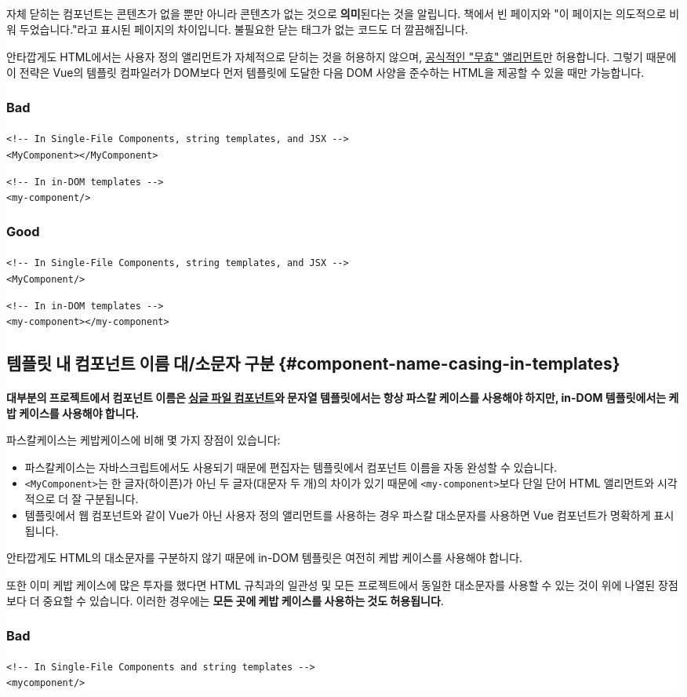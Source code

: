 자체 닫히는 컴포넌트는 콘텐츠가 없을 뿐만 아니라 콘텐츠가 없는 것으로 **의미**된다는 것을 알립니다. 책에서 빈 페이지와 "이 페이지는 의도적으로 비워 두었습니다."라고 표시된 페이지의 차이입니다. 불필요한 닫는 태그가 없는 코드도 더 깔끔해집니다.

안타깝게도 HTML에서는 사용자 정의 앨리먼트가 자체적으로 닫히는 것을 허용하지 않으며, [공식적인 "무효" 앨리먼트](https://www.w3.org/TR/html/syntax.html#void-elements)만 허용합니다. 그렇기 때문에 이 전략은 Vue의 템플릿 컴파일러가 DOM보다 먼저 템플릿에 도달한 다음 DOM 사양을 준수하는 HTML을 제공할 수 있을 때만 가능합니다.


<div class="style-example style-example-bad">
<h3>Bad</h3>

```vue-html
<!-- In Single-File Components, string templates, and JSX -->
<MyComponent></MyComponent>
```

```vue-html
<!-- In in-DOM templates -->
<my-component/>
```

</div>

<div class="style-example style-example-good">
<h3>Good</h3>

```vue-html
<!-- In Single-File Components, string templates, and JSX -->
<MyComponent/>
```

```vue-html
<!-- In in-DOM templates -->
<my-component></my-component>
```

</div>

## 템플릿 내 컴포넌트 이름 대/소문자 구분 {#component-name-casing-in-templates}

**대부분의 프로젝트에서 컴포넌트 이름은 [싱글 파일 컴포넌트](/guide/scaling-up/sfc)와 문자열 템플릿에서는 항상 파스칼 케이스를 사용해야 하지만, in-DOM 템플릿에서는 케밥 케이스를 사용해야 합니다.**

파스칼케이스는 케밥케이스에 비해 몇 가지 장점이 있습니다:

- 파스칼케이스는 자바스크립트에서도 사용되기 때문에 편집자는 템플릿에서 컴포넌트 이름을 자동 완성할 수 있습니다.
- `<MyComponent>`는 한 글자(하이픈)가 아닌 두 글자(대문자 두 개)의 차이가 있기 때문에 `<my-component>`보다 단일 단어 HTML 앨리먼트와 시각적으로 더 잘 구분됩니다.
- 템플릿에서 웹 컴포넌트와 같이 Vue가 아닌 사용자 정의 앨리먼트를 사용하는 경우 파스칼 대소문자를 사용하면 Vue 컴포넌트가 명확하게 표시됩니다.

안타깝게도 HTML의 대소문자를 구분하지 않기 때문에 in-DOM 템플릿은 여전히 케밥 케이스를 사용해야 합니다.

또한 이미 케밥 케이스에 많은 투자를 했다면 HTML 규칙과의 일관성 및 모든 프로젝트에서 동일한 대소문자를 사용할 수 있는 것이 위에 나열된 장점보다 더 중요할 수 있습니다. 이러한 경우에는 **모든 곳에 케밥 케이스를 사용하는 것도 허용됩니다**.

<div class="style-example style-example-bad">
<h3>Bad</h3>

```vue-html
<!-- In Single-File Components and string templates -->
<mycomponent/>
```
